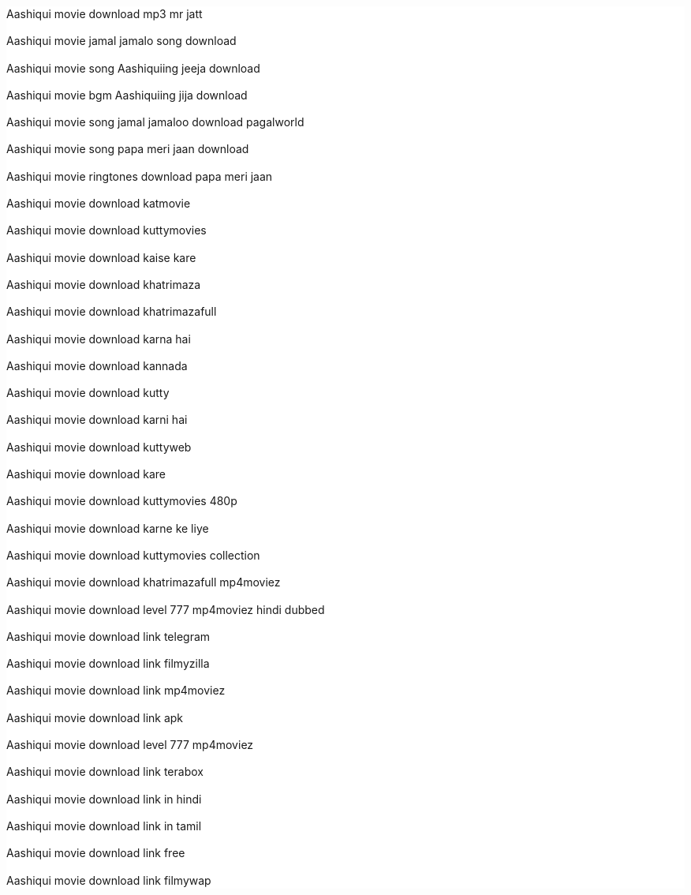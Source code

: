 Aashiqui movie download mp3 mr jatt

Aashiqui movie jamal jamalo song download

Aashiqui movie song Aashiquiing jeeja download

Aashiqui movie bgm Aashiquiing jija download

Aashiqui movie song jamal jamaloo download pagalworld

Aashiqui movie song papa meri jaan download

Aashiqui movie ringtones download papa meri jaan

Aashiqui movie download katmovie

Aashiqui movie download kuttymovies

Aashiqui movie download kaise kare

Aashiqui movie download khatrimaza

Aashiqui movie download khatrimazafull

Aashiqui movie download karna hai

Aashiqui movie download kannada

Aashiqui movie download kutty

Aashiqui movie download karni hai

Aashiqui movie download kuttyweb

Aashiqui movie download kare

Aashiqui movie download kuttymovies 480p

Aashiqui movie download karne ke liye

Aashiqui movie download kuttymovies collection

Aashiqui movie download khatrimazafull mp4moviez

Aashiqui movie download level 777 mp4moviez hindi dubbed

Aashiqui movie download link telegram

Aashiqui movie download link filmyzilla

Aashiqui movie download link mp4moviez

Aashiqui movie download link apk

Aashiqui movie download level 777 mp4moviez

Aashiqui movie download link terabox

Aashiqui movie download link in hindi

Aashiqui movie download link in tamil

Aashiqui movie download link free

Aashiqui movie download link filmywap
